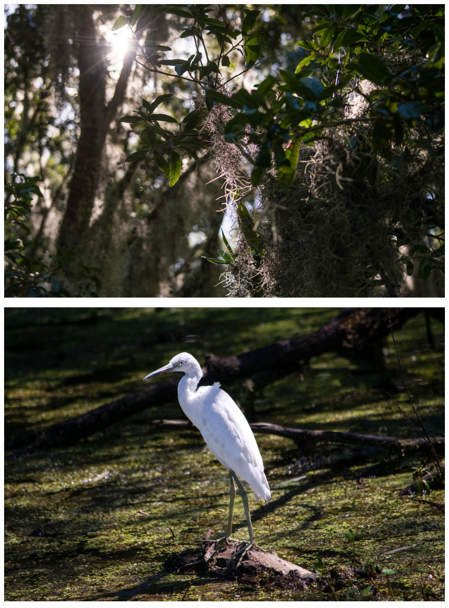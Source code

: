 ![](../../content/images/2022/08/97ACD213-EB38-414F-AC5F-2ADE3FDE682C.jpeg)

![](../../content/images/2022/08/A2DD6335-C121-477E-BA01-1574E986723A.jpeg)
